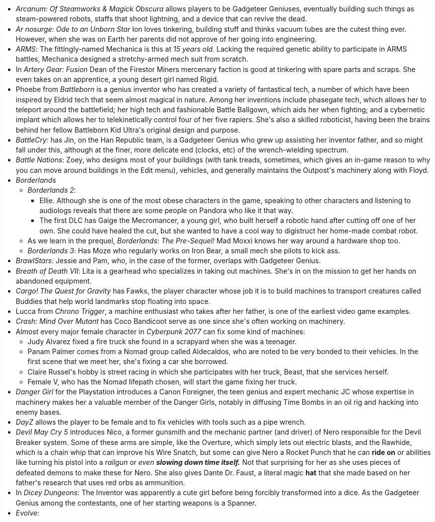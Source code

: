 -   _Arcanum: Of Steamworks & Magick Obscura_ allows players to be Gadgeteer Geniuses, eventually building such things as steam-powered robots, staffs that shoot lightning, and a device that can revive the dead.
-   _Ar nosurge: Ode to an Unborn Star_ Ion loves tinkering, building stuff and thinks vacuum tubes are the cutest thing ever. However, when she was on Earth her parents did not approve of her going into engineering.
-   _ARMS_: The fittingly-named Mechanica is this at _15 years old._ Lacking the required genetic ability to participate in ARMS battles, Mechanica designed a stretchy-armed mech suit from scratch.
-   In _Artery Gear: Fusion_ Dean of the Firestor Miners mercenary faction is good at tinkering with spare parts and scraps. She even takes on an apprentice, a young desert girl named Rigid.
-   Phoebe from _Battleborn_ is a genius inventor who has created a variety of fantastical tech, a number of which have been inspired by Eldrid tech that seem almost magical in nature. Among her inventions include phasegate tech, which allows her to teleport around the battlefield; her high tech and fashionable Battle Ballgown, which aids her when fighting; and a cybernetic implant which allows her to telekinetically control four of her five rapiers. She's also a skilled roboticist, having been the brains behind her fellow Battleborn Kid Ultra's original design and purpose.
-   _BattleCry_: has Jin, on the Han Republic team, is a Gadgeteer Genius who grew up assisting her inventor father, and so might fall under this, although at the finer, more delicate end (clocks, etc) of the wrench-wielding spectrum.
-   _Battle Nations_: Zoey, who designs most of your buildings (with tank treads, sometimes, which gives an in-game reason to why you can move around buildings in the Edit menu), vehicles, and generally maintains the Outpost's machinery along with Floyd.
-   _Borderlands_
    -   _Borderlands 2_:
        -   Ellie. Although she is one of the most obese characters in the game, speaking to other characters and listening to audiologs reveals that there are some people on Pandora who like it that way.
        -   The first DLC has Gaige the Mecromancer, a young girl, who built herself a robotic hand after cutting off one of her own. She could have healed the cut, but she wanted to have a cool way to digistruct her home-made combat robot.
    -   As we learn in the prequel, _Borderlands: The Pre-Sequel!_ Mad Moxxi knows her way around a hardware shop too.
    -   _Borderlands 3_: Has Moze who regularly works on Iron Bear, a small mech she pilots to kick ass.
-   _BrawlStars_: Jessie and Pam, who, in the case of the former, overlaps with Gadgeteer Genius.
-   _Breath of Death VII_: Lita is a gearhead who specializes in taking out machines. She's in on the mission to get her hands on abandoned equipment.
-   _Cargo! The Quest for Gravity_ has Fawks, the player character whose job it is to build machines to transport creatures called Buddies that help world landmarks stop floating into space.
-   Lucca from _Chrono Trigger_, a machine enthusiast who takes after her father, is one of the earliest video game examples.
-   _Crash: Mind Over Mutant_ has Coco Bandicoot serve as one since she's often working on machinery.
-   Almost every major female character in _Cyberpunk 2077_ can fix some kind of machines:
    -   Judy Alvarez fixed a fire truck she found in a scrapyard when she was a teenager.
    -   Panam Palmer comes from a Nomad group called Aldecaldos, who are noted to be very bonded to their vehicles. In the first scene that we meet her, she's fixing a car she borrowed.
    -   Claire Russel's hobby is street racing in which she participates with her truck, Beast, that she services herself.
    -   Female V, who has the Nomad lifepath chosen, will start the game fixing her truck.
-   _Danger Girl_ for the Playstation introduces a Canon Foreigner, the teen genius and expert mechanic JC whose expertise in machinery makes her a valuable member of the Danger Girls, notably in diffusing Time Bombs in an oil rig and hacking into enemy bases.
-   _DayZ_ allows the player to be female and to fix vehicles with tools such as a pipe wrench.
-   _Devil May Cry 5_ introduces Nico, a former gunsmith and the mechanic partner (and driver) of Nero responsible for the Devil Breaker system. Some of these arms are simple, like the Overture, which simply lets out electric blasts, and the Rawhide, which is a chain whip that can improve his Wire Snatch, but some can give Nero a Rocket Punch that he can **ride on** or abilities like turning his pistol into a _railgun_ or _even **slowing down time itself.**_ Not that surprising for her as she uses pieces of defeated demons to make these for Nero. She also gives Dante Dr. Faust, a literal magic **hat** that she made based on her father's research that uses red orbs as ammunition.
-   In _Dicey Dungeons_: The Inventor was apparently a cute girl before being forcibly transformed into a dice. As the Gadgeteer Genius among the contestants, one of her starting weapons is a Spanner.
-   _Evolve_: